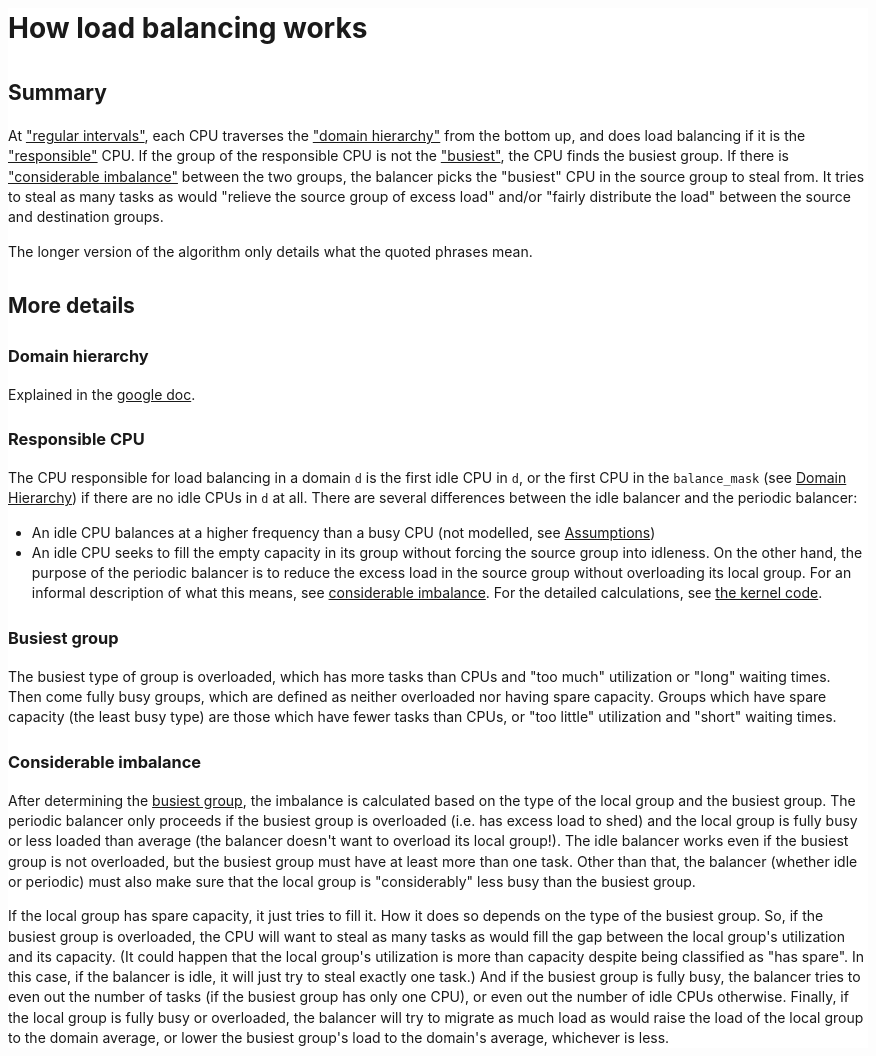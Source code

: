 # How load balancing works
## Summary
At ["regular intervals"](#regular-intervals-and-algorithm-termination), each CPU traverses the ["domain hierarchy"](#domain-hierarchy) from the bottom up, and does load balancing if it is the ["responsible"](#responsible-cpu) CPU.
If the group of the responsible CPU is not the ["busiest"](#busiest-group), the CPU finds the busiest group.
If there is ["considerable imbalance"](#considerable-imbalance) between the two groups, the balancer picks the "busiest" CPU in the source group to steal from. 
It tries to steal as many tasks as would "relieve the source group of excess load" and/or "fairly distribute the load" between the source and destination groups.

The longer version of the algorithm only details what the quoted phrases mean.
## More details
### Domain hierarchy
Explained in the [google doc](https://docs.google.com/document/d/1N9fz2yBGm7qwDxouE5w6brE3mlB2wXUXjaVazYIufno/edit#heading=h.egwp5xi98gug).
### Responsible CPU
The CPU responsible for load balancing in a domain `d` is the first idle CPU in `d`, or the first CPU in the `balance_mask` (see [Domain Hierarchy](#domain-hierarchy)) if there are no idle CPUs in `d` at all.
There are several differences between the idle balancer and the periodic balancer:
- An idle CPU balances at a higher frequency than a busy CPU (not modelled, see [Assumptions](#assumptions))
- An idle CPU seeks to fill the empty capacity in its group without forcing the source group into idleness. On the other hand, the purpose of the periodic balancer is to reduce the excess load in the source group without overloading its local group. For an informal description of what this means, see [considerable imbalance](#considerable-imbalance). For the detailed calculations, see [the kernel code](https://elixir.bootlin.com/linux/v5.19.4/source/kernel/sched/fair.c#L9429).
### Busiest group
The busiest type of group is overloaded, which has more tasks than CPUs and "too much" utilization or "long" waiting times.
Then come fully busy groups, which are defined as neither overloaded nor having spare capacity. Groups which have spare capacity (the least busy type) are those which have fewer tasks than CPUs, or "too little" utilization and "short" waiting times.
### Considerable imbalance
After determining the [busiest group](#busiest-group), the imbalance is calculated based on the type of the local group and the busiest group. The periodic balancer only proceeds if the busiest group is overloaded (i.e. has excess load to shed) and the local group is fully busy or less loaded than average (the balancer doesn't want to overload its local group!).
The idle balancer works even if the busiest group is not overloaded, but the busiest group must have at least more than one task. Other than that, the balancer (whether idle or periodic) must also make sure that the local group is "considerably" less busy than the busiest group.

If the local group has spare capacity, it just tries to fill it. How it does so depends on the type of the busiest group. So, if the busiest group is overloaded, the CPU will want to steal as many tasks as would fill the gap between the local group's utilization and its capacity.
(It could happen that the local group's utilization is more than capacity despite being classified as "has spare". In this case, if the balancer is idle, it will just try to steal exactly one task.) And if the busiest group is fully busy, the balancer tries to even out the number of tasks (if the busiest group has only one CPU), or even out the number of idle CPUs otherwise.
Finally, if the local group is fully busy or overloaded, the balancer will try to migrate as much load as would raise the load of the local group to the domain average, or lower the busiest group's load to the domain's average, whichever is less.
